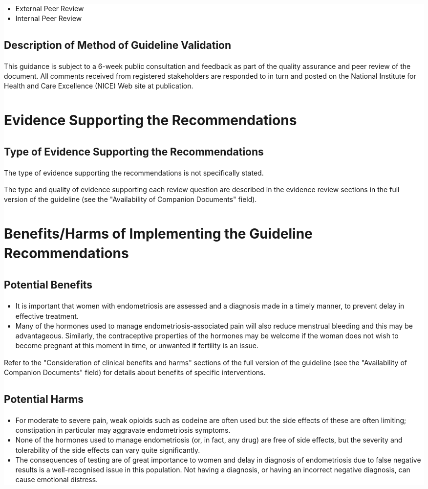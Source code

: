 - External Peer Review
- Internal Peer Review

## Description of Method of Guideline Validation



This guidance is subject to a 6-week public consultation and feedback as part of the quality assurance and peer review of the document. All comments received from registered stakeholders are responded to in turn and posted on the National Institute for Health and Care Excellence (NICE) Web site at publication.

# Evidence Supporting the Recommendations

## Type of Evidence Supporting the Recommendations



The type of evidence supporting the recommendations is not specifically stated.

The type and quality of evidence supporting each review question are described in the evidence review sections in the full version of the guideline (see the "Availability of Companion Documents" field).

# Benefits/Harms of Implementing the Guideline Recommendations

## Potential Benefits



  * It is important that women with endometriosis are assessed and a diagnosis made in a timely manner, to prevent delay in effective treatment. 
  * Many of the hormones used to manage endometriosis-associated pain will also reduce menstrual bleeding and this may be advantageous. Similarly, the contraceptive properties of the hormones may be welcome if the woman does not wish to become pregnant at this moment in time, or unwanted if fertility is an issue. 



Refer to the "Consideration of clinical benefits and harms" sections of the full version of the guideline (see the "Availability of Companion Documents" field) for details about benefits of specific interventions.

## Potential Harms



  * For moderate to severe pain, weak opioids such as codeine are often used but the side effects of these are often limiting; constipation in particular may aggravate endometriosis symptoms. 
  * None of the hormones used to manage endometriosis (or, in fact, any drug) are free of side effects, but the severity and tolerability of the side effects can vary quite significantly. 
  * The consequences of testing are of great importance to women and delay in diagnosis of endometriosis due to false negative results is a well-recognised issue in this population. Not having a diagnosis, or having an incorrect negative diagnosis, can cause emotional distress. 
